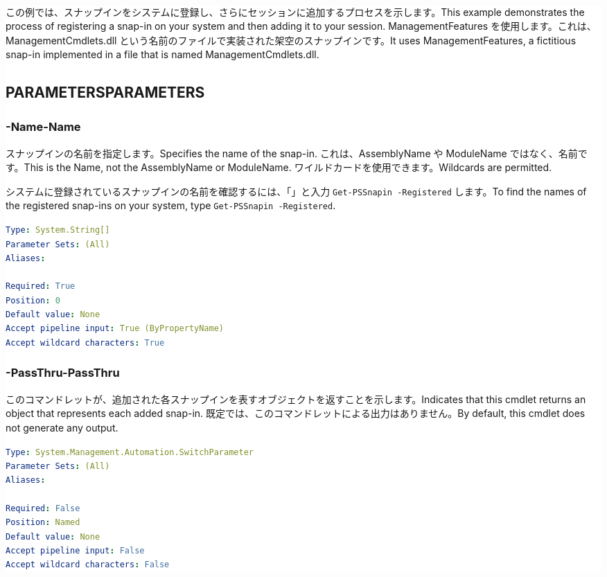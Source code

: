 <span data-ttu-id="5d63c-141">この例では、スナップインをシステムに登録し、さらにセッションに追加するプロセスを示します。</span><span class="sxs-lookup"><span data-stu-id="5d63c-141">This example demonstrates the process of registering a snap-in on your system and then adding it to your session.</span></span> <span data-ttu-id="5d63c-142">ManagementFeatures を使用します。これは、ManagementCmdlets.dll という名前のファイルで実装された架空のスナップインです。</span><span class="sxs-lookup"><span data-stu-id="5d63c-142">It uses ManagementFeatures, a fictitious snap-in implemented in a file that is named ManagementCmdlets.dll.</span></span>

## <span data-ttu-id="5d63c-143">PARAMETERS</span><span class="sxs-lookup"><span data-stu-id="5d63c-143">PARAMETERS</span></span>

### <span data-ttu-id="5d63c-144">-Name</span><span class="sxs-lookup"><span data-stu-id="5d63c-144">-Name</span></span>

<span data-ttu-id="5d63c-145">スナップインの名前を指定します。</span><span class="sxs-lookup"><span data-stu-id="5d63c-145">Specifies the name of the snap-in.</span></span> <span data-ttu-id="5d63c-146">これは、AssemblyName や ModuleName ではなく、名前です。</span><span class="sxs-lookup"><span data-stu-id="5d63c-146">This is the Name, not the AssemblyName or ModuleName.</span></span> <span data-ttu-id="5d63c-147">ワイルドカードを使用できます。</span><span class="sxs-lookup"><span data-stu-id="5d63c-147">Wildcards are permitted.</span></span>

<span data-ttu-id="5d63c-148">システムに登録されているスナップインの名前を確認するには、「」と入力 `Get-PSSnapin -Registered` します。</span><span class="sxs-lookup"><span data-stu-id="5d63c-148">To find the names of the registered snap-ins on your system, type `Get-PSSnapin -Registered`.</span></span>

```yaml
Type: System.String[]
Parameter Sets: (All)
Aliases:

Required: True
Position: 0
Default value: None
Accept pipeline input: True (ByPropertyName)
Accept wildcard characters: True
```

### <span data-ttu-id="5d63c-149">-PassThru</span><span class="sxs-lookup"><span data-stu-id="5d63c-149">-PassThru</span></span>

<span data-ttu-id="5d63c-150">このコマンドレットが、追加された各スナップインを表すオブジェクトを返すことを示します。</span><span class="sxs-lookup"><span data-stu-id="5d63c-150">Indicates that this cmdlet returns an object that represents each added snap-in.</span></span> <span data-ttu-id="5d63c-151">既定では、このコマンドレットによる出力はありません。</span><span class="sxs-lookup"><span data-stu-id="5d63c-151">By default, this cmdlet does not generate any output.</span></span>

```yaml
Type: System.Management.Automation.SwitchParameter
Parameter Sets: (All)
Aliases:

Required: False
Position: Named
Default value: None
Accept pipeline input: False
Accept wildcard characters: False
```
